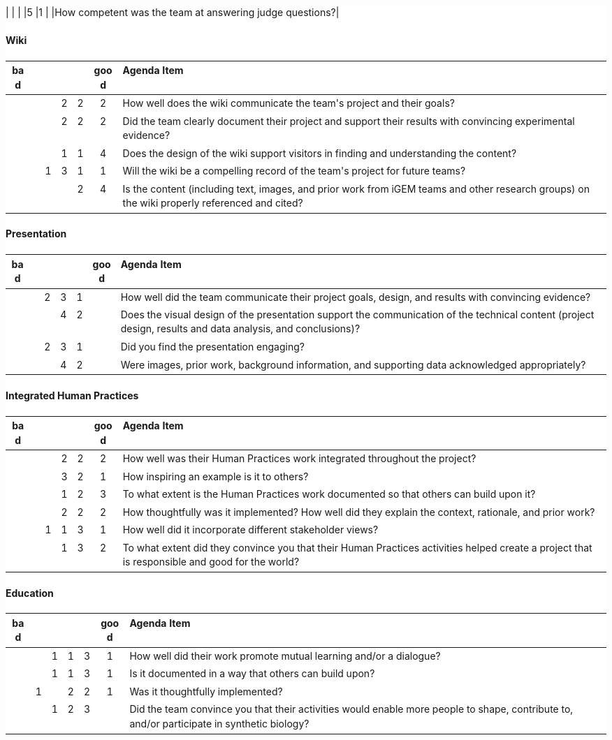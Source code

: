   |   |   |   |5  |1  |   |How competent was the team at answering judge questions?|

  #### Wiki

  |bad|   |   |   |   |good|Agenda Item|
  |:-:|:-:|:-:|:-:|:-:|:-:|:--|
  |   |   |   |2  |2  |2  |How well does the wiki communicate the team's project and their goals?|
  |   |   |   |2  |2  |2  |Did the team clearly document their project and support their results with convincing experimental evidence?|
  |   |   |   |1  |1  |4  |Does the design of the wiki support visitors in finding and understanding the content?|
  |   |   |1  |3  |1  |1  |Will the wiki be a compelling record of the team's project for future teams?|
  |   |   |   |   |2  |4  |Is the content (including text, images, and prior work from iGEM teams and other research groups) on the wiki properly referenced and cited?|

  #### Presentation

  |bad|   |   |   |   |good|Agenda Item|
  |:-:|:-:|:-:|:-:|:-:|:-:|:--|
  |   |   |2  |3  |1  |   |How well did the team communicate their project goals, design, and results with convincing evidence?|
  |   |   |   |4  |2  |   |Does the visual design of the presentation support the communication of the technical content (project design, results and data analysis, and conclusions)?|
  |   |   |2  |3  |1  |   |Did you find the presentation engaging?|
  |   |   |   |4  |2  |   |Were images, prior work, background information, and supporting data acknowledged appropriately?|

  #### Integrated Human Practices

  |bad|   |   |   |   |good|Agenda Item|
  |:-:|:-:|:-:|:-:|:-:|:-:|:--|
  |   |   |   |2  |2  |2  |How well was their Human Practices work integrated throughout the project?|
  |   |   |   |3  |2  |1  |How inspiring an example is it to others?|
  |   |   |   |1  |2  |3  |To what extent is the Human Practices work documented so that others can build upon it?|
  |   |   |   |2  |2  |2  |How thoughtfully was it implemented? How well did they explain the context, rationale, and prior work?|
  |   |   |1  |1  |3  |1  |How well did it incorporate different stakeholder views?|
  |   |   |   |1  |3  |2  |To what extent did they convince you that their Human Practices activities helped create a project that is responsible and good for the world?|

  #### Education

  |bad|   |   |   |   |good|Agenda Item|
  |:-:|:-:|:-:|:-:|:-:|:-:|:--|
  |   |   |1  |1  |3  |1  |How well did their work promote mutual learning and/or a dialogue?|
  |   |   |1  |1  |3  |1  |Is it documented in a way that others can build upon?|
  |   |1  |   |2  |2  |1  |Was it thoughtfully implemented?|
  |   |   |1  |2  |3  |   |Did the team convince you that their activities would enable more people to shape, contribute to, and/or participate in synthetic biology?|
